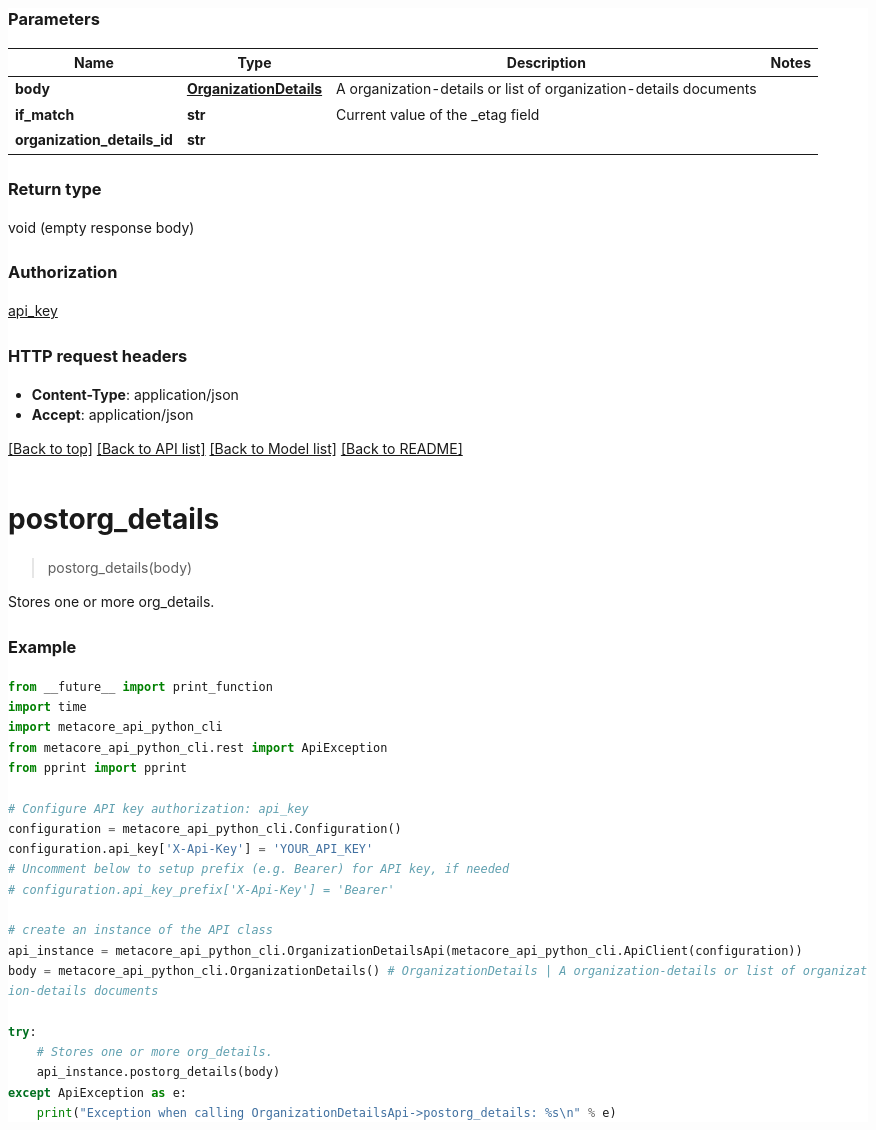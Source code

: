 ### Parameters

Name | Type | Description  | Notes
------------- | ------------- | ------------- | -------------
 **body** | [**OrganizationDetails**](OrganizationDetails.md)| A organization-details or list of organization-details documents | 
 **if_match** | **str**| Current value of the _etag field | 
 **organization_details_id** | **str**|  | 

### Return type

void (empty response body)

### Authorization

[api_key](../README.md#api_key)

### HTTP request headers

 - **Content-Type**: application/json
 - **Accept**: application/json

[[Back to top]](#) [[Back to API list]](../README.md#documentation-for-api-endpoints) [[Back to Model list]](../README.md#documentation-for-models) [[Back to README]](../README.md)

# **postorg_details**
> postorg_details(body)

Stores one or more org_details.

### Example
```python
from __future__ import print_function
import time
import metacore_api_python_cli
from metacore_api_python_cli.rest import ApiException
from pprint import pprint

# Configure API key authorization: api_key
configuration = metacore_api_python_cli.Configuration()
configuration.api_key['X-Api-Key'] = 'YOUR_API_KEY'
# Uncomment below to setup prefix (e.g. Bearer) for API key, if needed
# configuration.api_key_prefix['X-Api-Key'] = 'Bearer'

# create an instance of the API class
api_instance = metacore_api_python_cli.OrganizationDetailsApi(metacore_api_python_cli.ApiClient(configuration))
body = metacore_api_python_cli.OrganizationDetails() # OrganizationDetails | A organization-details or list of organization-details documents

try:
    # Stores one or more org_details.
    api_instance.postorg_details(body)
except ApiException as e:
    print("Exception when calling OrganizationDetailsApi->postorg_details: %s\n" % e)
```

